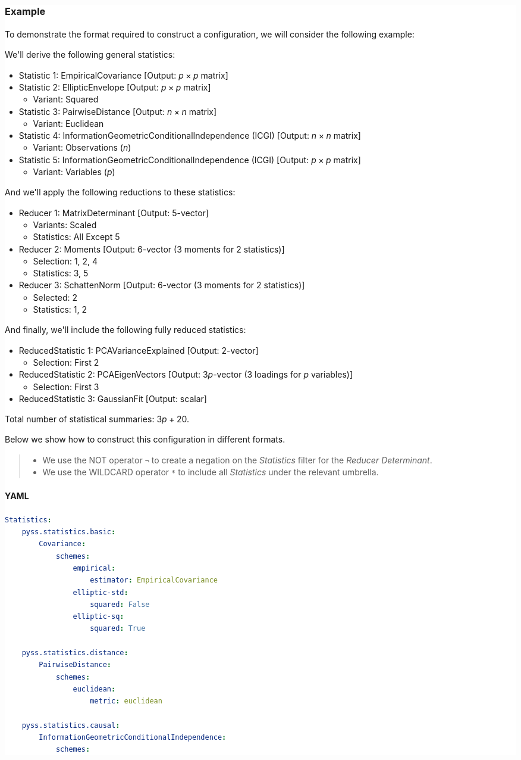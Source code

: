 ### Example

To demonstrate the format required to construct a configuration, we will consider the 
following example:

We'll derive the following general statistics:

- Statistic 1: EmpiricalCovariance [Output: $p \times p$ matrix]
- Statistic 2: EllipticEnvelope [Output: $p \times p$ matrix]
  - Variant: Squared
- Statistic 3: PairwiseDistance [Output: $n \times n$ matrix]
  - Variant: Euclidean
- Statistic 4: InformationGeometricConditionalIndependence (ICGI) [Output: $n \times n$ matrix]
  - Variant: Observations ($n$)
- Statistic 5: InformationGeometricConditionalIndependence (ICGI) [Output: $p \times p$ matrix]
  - Variant: Variables ($p$)

And we'll apply the following reductions to these statistics:

- Reducer 1: MatrixDeterminant [Output: $5$-vector]
  - Variants: Scaled
  - Statistics: All Except 5
- Reducer 2: Moments [Output: $6$-vector ($3$ moments for $2$ statistics)]
  - Selection: 1, 2, 4
  - Statistics: 3, 5
- Reducer 3: SchattenNorm [Output: $6$-vector ($3$ moments for $2$ statistics)]	
  - Selected: 2
  - Statistics: 1, 2

And finally, we'll include the following fully reduced statistics:
- ReducedStatistic 1: PCAVarianceExplained [Output: $2$-vector]
  - Selection: First 2
- ReducedStatistic 2: PCAEigenVectors [Output: $3p$-vector ($3$ loadings for $p$ variables)]
  - Selection: First 3
- ReducedStatistic 3: GaussianFit [Output: scalar]

Total number of statistical summaries: $3p + 20$.

Below we show how to construct this configuration in different formats.

> - We use the NOT operator `¬` to create a negation on the *Statistics* filter for the *Reducer*
    *Determinant*.
> - We use the WILDCARD operator `*` to include all *Statistics* under the relevant umbrella.


#### YAML

```yaml
Statistics:
	pyss.statistics.basic:
		Covariance:
			schemes:
				empirical:
					estimator: EmpiricalCovariance
				elliptic-std:
					squared: False
				elliptic-sq:
					squared: True
					
	pyss.statistics.distance:
		PairwiseDistance:
			schemes:
				euclidean:
					metric: euclidean
	
	pyss.statistics.causal:
		InformationGeometricConditionalIndependence:
			schemes:
```